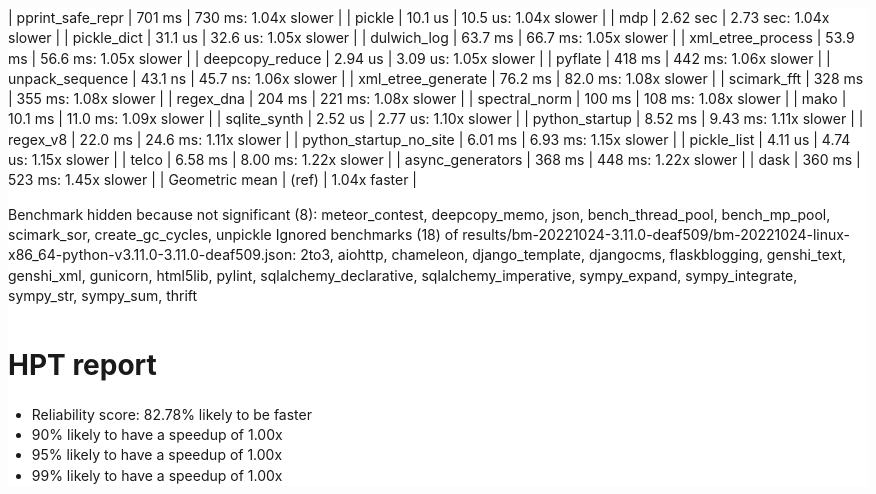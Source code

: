 | pprint_safe_repr         | 701 ms                                                 | 730 ms: 1.04x slower                                  |
| pickle                   | 10.1 us                                                | 10.5 us: 1.04x slower                                 |
| mdp                      | 2.62 sec                                               | 2.73 sec: 1.04x slower                                |
| pickle_dict              | 31.1 us                                                | 32.6 us: 1.05x slower                                 |
| dulwich_log              | 63.7 ms                                                | 66.7 ms: 1.05x slower                                 |
| xml_etree_process        | 53.9 ms                                                | 56.6 ms: 1.05x slower                                 |
| deepcopy_reduce          | 2.94 us                                                | 3.09 us: 1.05x slower                                 |
| pyflate                  | 418 ms                                                 | 442 ms: 1.06x slower                                  |
| unpack_sequence          | 43.1 ns                                                | 45.7 ns: 1.06x slower                                 |
| xml_etree_generate       | 76.2 ms                                                | 82.0 ms: 1.08x slower                                 |
| scimark_fft              | 328 ms                                                 | 355 ms: 1.08x slower                                  |
| regex_dna                | 204 ms                                                 | 221 ms: 1.08x slower                                  |
| spectral_norm            | 100 ms                                                 | 108 ms: 1.08x slower                                  |
| mako                     | 10.1 ms                                                | 11.0 ms: 1.09x slower                                 |
| sqlite_synth             | 2.52 us                                                | 2.77 us: 1.10x slower                                 |
| python_startup           | 8.52 ms                                                | 9.43 ms: 1.11x slower                                 |
| regex_v8                 | 22.0 ms                                                | 24.6 ms: 1.11x slower                                 |
| python_startup_no_site   | 6.01 ms                                                | 6.93 ms: 1.15x slower                                 |
| pickle_list              | 4.11 us                                                | 4.74 us: 1.15x slower                                 |
| telco                    | 6.58 ms                                                | 8.00 ms: 1.22x slower                                 |
| async_generators         | 368 ms                                                 | 448 ms: 1.22x slower                                  |
| dask                     | 360 ms                                                 | 523 ms: 1.45x slower                                  |
| Geometric mean           | (ref)                                                  | 1.04x faster                                          |

Benchmark hidden because not significant (8): meteor_contest, deepcopy_memo, json, bench_thread_pool, bench_mp_pool, scimark_sor, create_gc_cycles, unpickle
Ignored benchmarks (18) of results/bm-20221024-3.11.0-deaf509/bm-20221024-linux-x86_64-python-v3.11.0-3.11.0-deaf509.json: 2to3, aiohttp, chameleon, django_template, djangocms, flaskblogging, genshi_text, genshi_xml, gunicorn, html5lib, pylint, sqlalchemy_declarative, sqlalchemy_imperative, sympy_expand, sympy_integrate, sympy_str, sympy_sum, thrift


# HPT report

- Reliability score: 82.78% likely to be faster
- 90% likely to have a speedup of 1.00x
- 95% likely to have a speedup of 1.00x
- 99% likely to have a speedup of 1.00x
